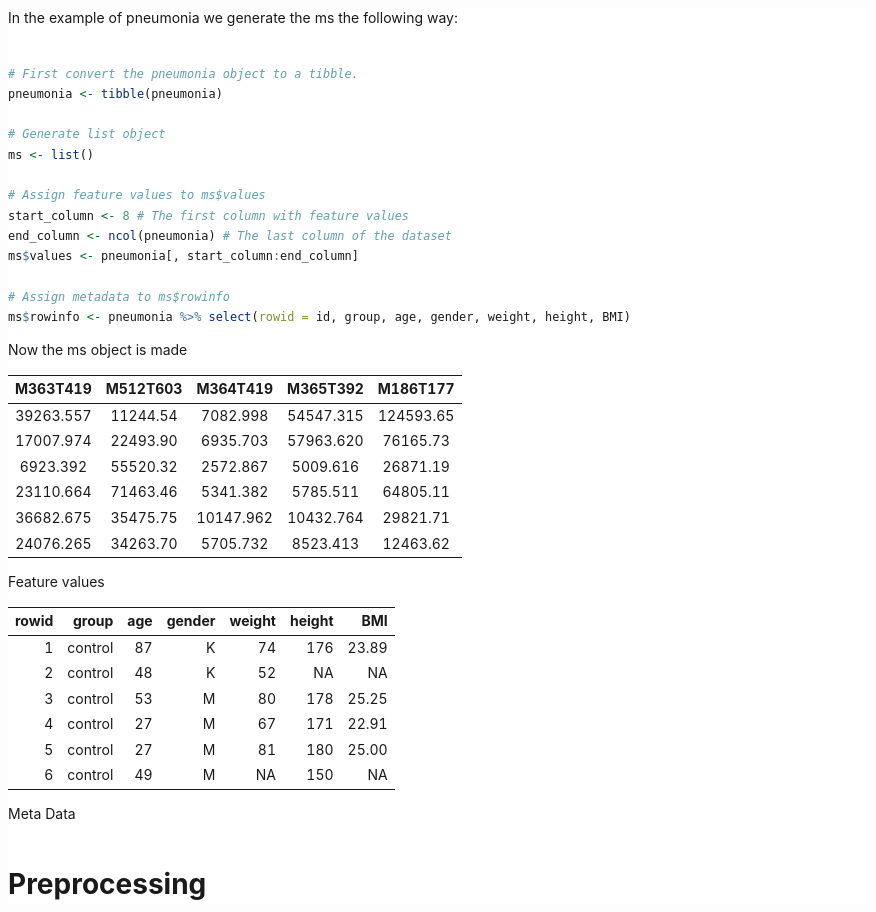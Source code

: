 In the example of pneumonia we generate the ms the following way:

``` r

# First convert the pneumonia object to a tibble. 
pneumonia <- tibble(pneumonia)

# Generate list object
ms <- list()

# Assign feature values to ms$values
start_column <- 8 # The first column with feature values
end_column <- ncol(pneumonia) # The last column of the dataset
ms$values <- pneumonia[, start_column:end_column]

# Assign metadata to ms$rowinfo
ms$rowinfo <- pneumonia %>% select(rowid = id, group, age, gender, weight, height, BMI)
```

Now the ms object is made

| M363T419  | M512T603 | M364T419  | M365T392  | M186T177  |
|:---------:|:--------:|:---------:|:---------:|:---------:|
| 39263.557 | 11244.54 | 7082.998  | 54547.315 | 124593.65 |
| 17007.974 | 22493.90 | 6935.703  | 57963.620 | 76165.73  |
| 6923.392  | 55520.32 | 2572.867  | 5009.616  | 26871.19  |
| 23110.664 | 71463.46 | 5341.382  | 5785.511  | 64805.11  |
| 36682.675 | 35475.75 | 10147.962 | 10432.764 | 29821.71  |
| 24076.265 | 34263.70 | 5705.732  | 8523.413  | 12463.62  |

Feature values

| rowid |   group | age | gender | weight | height |   BMI |
|------:|--------:|----:|-------:|-------:|-------:|------:|
|     1 | control |  87 |      K |     74 |    176 | 23.89 |
|     2 | control |  48 |      K |     52 |     NA |    NA |
|     3 | control |  53 |      M |     80 |    178 | 25.25 |
|     4 | control |  27 |      M |     67 |    171 | 22.91 |
|     5 | control |  27 |      M |     81 |    180 | 25.00 |
|     6 | control |  49 |      M |     NA |    150 |    NA |

Meta Data

# Preprocessing
